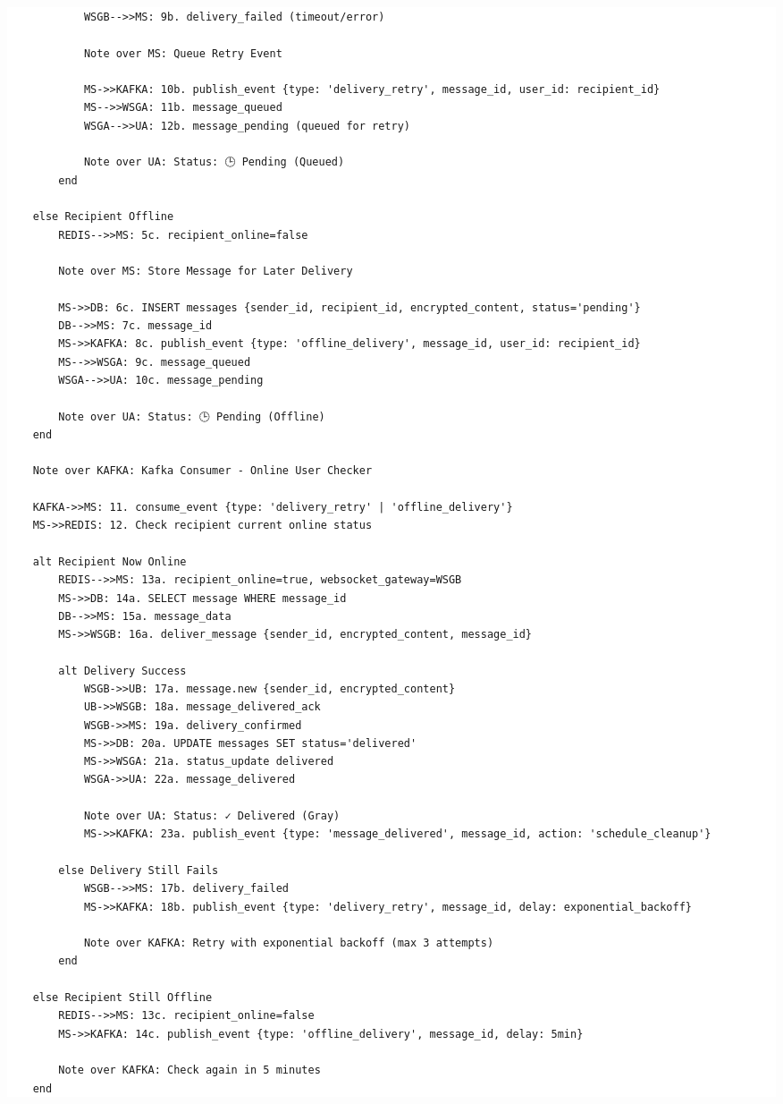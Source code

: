 ```mermaid
            WSGB-->>MS: 9b. delivery_failed (timeout/error)
            
            Note over MS: Queue Retry Event
            
            MS->>KAFKA: 10b. publish_event {type: 'delivery_retry', message_id, user_id: recipient_id}
            MS-->>WSGA: 11b. message_queued
            WSGA-->>UA: 12b. message_pending (queued for retry)
            
            Note over UA: Status: 🕒 Pending (Queued)
        end
        
    else Recipient Offline
        REDIS-->>MS: 5c. recipient_online=false
        
        Note over MS: Store Message for Later Delivery
        
        MS->>DB: 6c. INSERT messages {sender_id, recipient_id, encrypted_content, status='pending'}
        DB-->>MS: 7c. message_id
        MS->>KAFKA: 8c. publish_event {type: 'offline_delivery', message_id, user_id: recipient_id}
        MS-->>WSGA: 9c. message_queued
        WSGA-->>UA: 10c. message_pending
        
        Note over UA: Status: 🕒 Pending (Offline)
    end
    
    Note over KAFKA: Kafka Consumer - Online User Checker
    
    KAFKA->>MS: 11. consume_event {type: 'delivery_retry' | 'offline_delivery'}
    MS->>REDIS: 12. Check recipient current online status
    
    alt Recipient Now Online
        REDIS-->>MS: 13a. recipient_online=true, websocket_gateway=WSGB
        MS->>DB: 14a. SELECT message WHERE message_id
        DB-->>MS: 15a. message_data
        MS->>WSGB: 16a. deliver_message {sender_id, encrypted_content, message_id}
        
        alt Delivery Success
            WSGB->>UB: 17a. message.new {sender_id, encrypted_content}
            UB->>WSGB: 18a. message_delivered_ack
            WSGB->>MS: 19a. delivery_confirmed
            MS->>DB: 20a. UPDATE messages SET status='delivered'
            MS->>WSGA: 21a. status_update delivered
            WSGA->>UA: 22a. message_delivered
            
            Note over UA: Status: ✓ Delivered (Gray)
            MS->>KAFKA: 23a. publish_event {type: 'message_delivered', message_id, action: 'schedule_cleanup'}
            
        else Delivery Still Fails
            WSGB-->>MS: 17b. delivery_failed
            MS->>KAFKA: 18b. publish_event {type: 'delivery_retry', message_id, delay: exponential_backoff}
            
            Note over KAFKA: Retry with exponential backoff (max 3 attempts)
        end
        
    else Recipient Still Offline
        REDIS-->>MS: 13c. recipient_online=false
        MS->>KAFKA: 14c. publish_event {type: 'offline_delivery', message_id, delay: 5min}
        
        Note over KAFKA: Check again in 5 minutes
    end
```